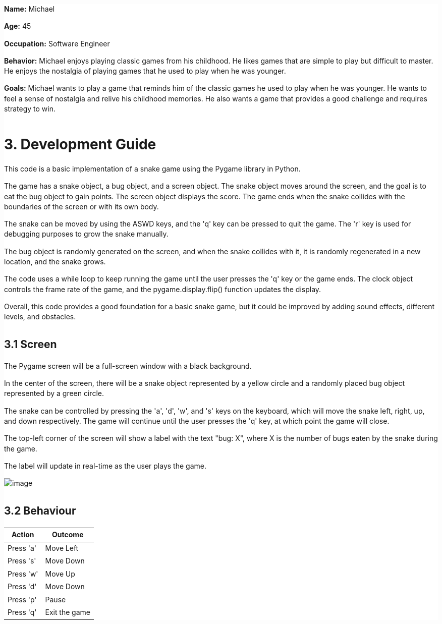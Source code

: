 **Name:** Michael

**Age:** 45

**Occupation:** Software Engineer

**Behavior:** Michael enjoys playing classic games from his childhood. He likes games that are simple to play but difficult to master. He enjoys the nostalgia of playing games that he used to play when he was younger.

**Goals:** Michael wants to play a game that reminds him of the classic games he used to play when he was younger. He wants to feel a sense of nostalgia and relive his childhood memories. He also wants a game that provides a good challenge and requires strategy to win.

# 3. Development Guide

This code is a basic implementation of a snake game using the Pygame library in Python.

The game has a snake object, a bug object, and a screen object. The snake object moves around the screen, and the goal is to eat the bug object to gain points. The screen object displays the score. The game ends when the snake collides with the boundaries of the screen or with its own body.

The snake can be moved by using the ASWD keys, and the 'q' key can be pressed to quit the game. The 'r' key is used for debugging purposes to grow the snake manually.

The bug object is randomly generated on the screen, and when the snake collides with it, it is randomly regenerated in a new location, and the snake grows.

The code uses a while loop to keep running the game until the user presses the 'q' key or the game ends. The clock object controls the frame rate of the game, and the pygame.display.flip() function updates the display.

Overall, this code provides a good foundation for a basic snake game, but it could be improved by adding sound effects, different levels, and obstacles.

## 3.1 Screen

The Pygame screen will be a full-screen window with a black background.

In the center of the screen, there will be a snake object represented by a yellow circle and a randomly placed bug object represented by a green circle.

The snake can be controlled by pressing the 'a', 'd', 'w', and 's' keys on the keyboard, which will move the snake left, right, up, and down respectively. The game will continue until the user presses the 'q' key, at which point the game will close.

The top-left corner of the screen will show a label with the text "bug: X", where X is the number of bugs eaten by the snake during the game.

The label will update in real-time as the user plays the game.

![image](https://user-images.githubusercontent.com/102406967/233605724-4855070e-c9c3-482c-a4df-23f1e8e75c99.png)

## 3.2 Behaviour

| Action    | Outcome       |
| --------- | ------------- |
| Press 'a' | Move Left     |
| Press 's' | Move Down     |
| Press 'w' | Move Up       |
| Press 'd' | Move Down     |
| Press 'p' | Pause         |
| Press 'q' | Exit the game |
